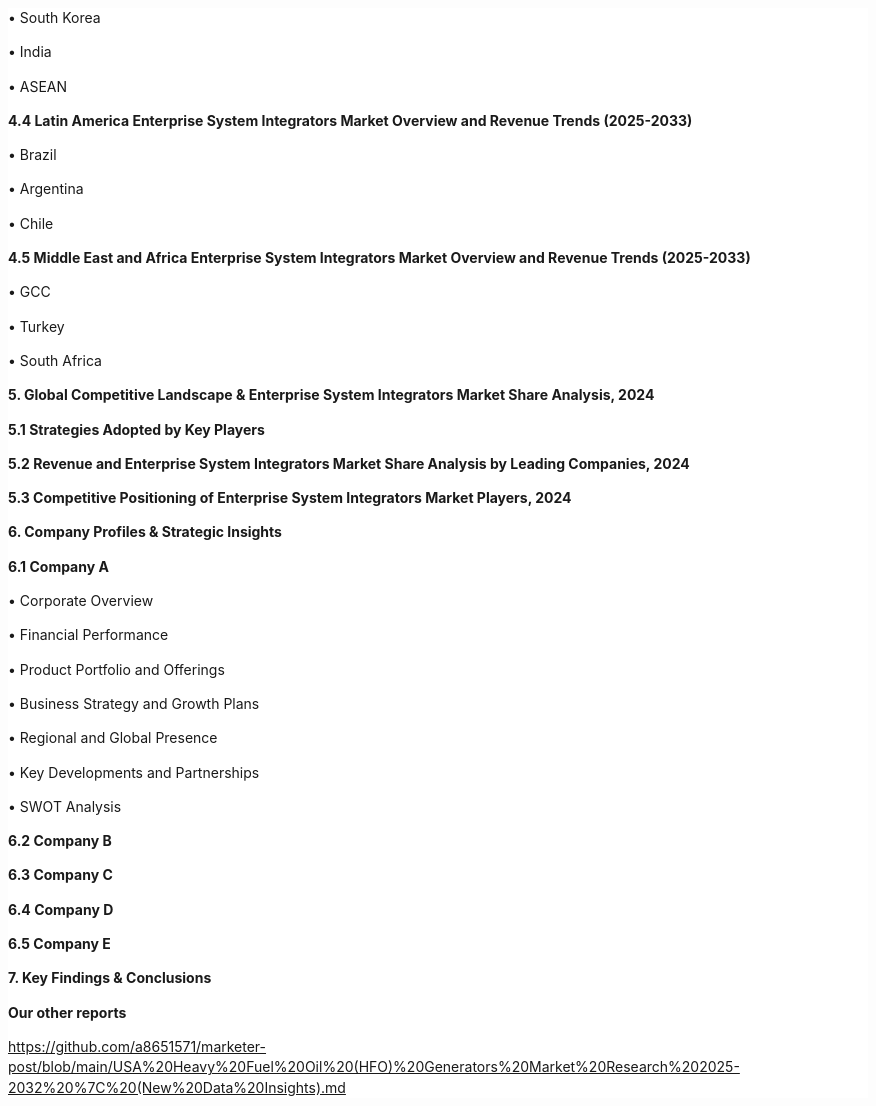 • South Korea

• India

• ASEAN

<strong>4.4 Latin America Enterprise System Integrators Market Overview and Revenue Trends (2025-2033)</strong>

• Brazil

• Argentina

• Chile

<strong>4.5 Middle East and Africa Enterprise System Integrators Market Overview and Revenue Trends (2025-2033)</strong>

• GCC

• Turkey

• South Africa

<strong>5. Global Competitive Landscape & Enterprise System Integrators Market Share Analysis, 2024</strong>

<strong>5.1 Strategies Adopted by Key Players</strong>

<strong>5.2 Revenue and Enterprise System Integrators Market Share Analysis by Leading Companies, 2024</strong>

<strong>5.3 Competitive Positioning of Enterprise System Integrators Market Players, 2024</strong>

<strong>6. Company Profiles & Strategic Insights</strong>

<strong>6.1 Company A</strong>

• Corporate Overview

• Financial Performance

• Product Portfolio and Offerings

• Business Strategy and Growth Plans

• Regional and Global Presence

• Key Developments and Partnerships

• SWOT Analysis

<strong>6.2 Company B</strong>

<strong>6.3 Company C</strong>

<strong>6.4 Company D</strong>

<strong>6.5 Company E</strong>

<strong>7. Key Findings & Conclusions</strong>

<strong>Our other reports</strong>

<a href=https://github.com/a8651571/marketer-post/blob/main/USA%20Heavy%20Fuel%20Oil%20(HFO)%20Generators%20Market%20Research%202025-2032%20%7C%20(New%20Data%20Insights).md>https://github.com/a8651571/marketer-post/blob/main/USA%20Heavy%20Fuel%20Oil%20(HFO)%20Generators%20Market%20Research%202025-2032%20%7C%20(New%20Data%20Insights).md</a>
